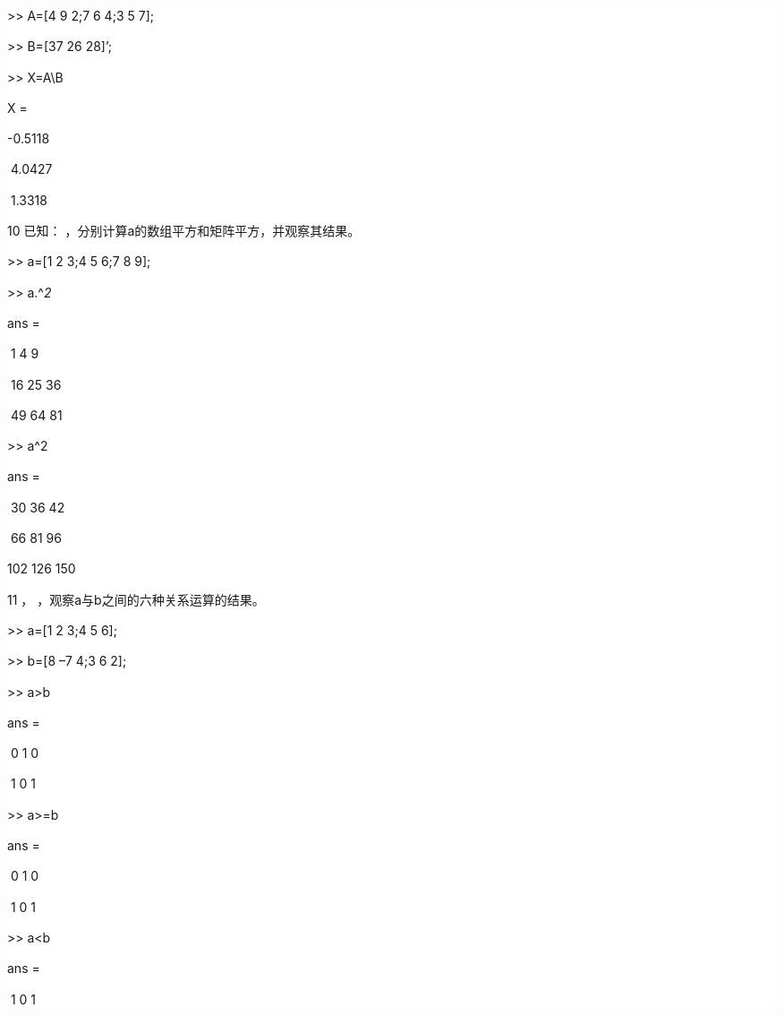 \>> A=[4 9 2;7 6 4;3 5 7];

\>> B=[37 26 28]’;

\>> X=A\B

X =

   -0.5118

​    4.0427

​    1.3318

10 已知： ，分别计算a的数组平方和矩阵平方，并观察其结果。

\>> a=[1 2 3;4 5 6;7 8 9];

\>> a.^*2*

ans =

​     1     4     9

​    16    25    36

​    49    64    81

\>> a^2

ans =

​    30    36    42

​    66    81    96

   102   126   150

11  ， ，观察a与b之间的六种关系运算的结果。

\>> a=[1 2 3;4 5 6];

\>> b=[8 –7 4;3 6 2];

\>> a>b

ans =

​     0     1     0

​     1     0     1

\>> a>=b

ans =

​     0     1     0

​     1     0     1

\>> a<b

ans =

​     1     0     1
